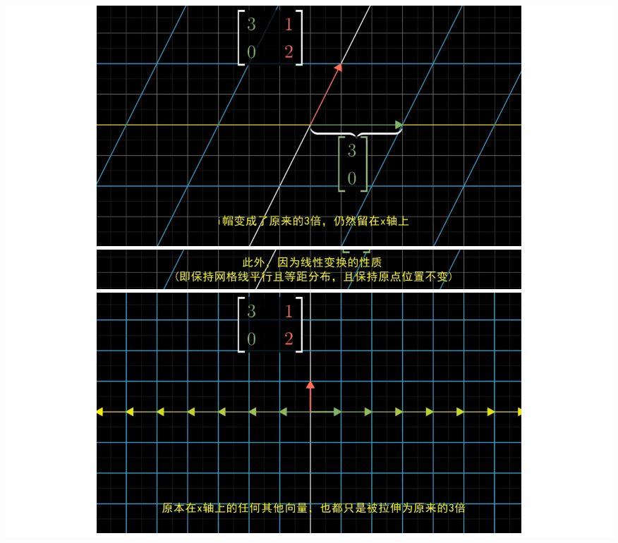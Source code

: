 <div align=center>
<img src="images/20230326111318.png" width="70%" >
</div>

<div align=center>
<img src="images/20230326111341.png" width="70%" >
</div>

<div align=center>
<img src="images/20230326111353.png" width="70%" >